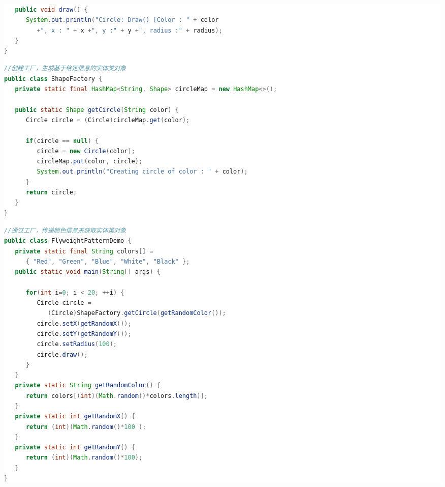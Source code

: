 ```java
   public void draw() {
      System.out.println("Circle: Draw() [Color : " + color 
         +", x : " + x +", y :" + y +", radius :" + radius);
   }
}
```

```java
//创建工厂，生成基于给定信息的实体类对象
public class ShapeFactory {
   private static final HashMap<String, Shape> circleMap = new HashMap<>();
 
   public static Shape getCircle(String color) {
      Circle circle = (Circle)circleMap.get(color);
 
      if(circle == null) {
         circle = new Circle(color);
         circleMap.put(color, circle);
         System.out.println("Creating circle of color : " + color);
      }
      return circle;
   }
}
```

```java
//通过工厂，传递颜色信息来获取实体类对象
public class FlyweightPatternDemo {
   private static final String colors[] = 
      { "Red", "Green", "Blue", "White", "Black" };
   public static void main(String[] args) {
 
      for(int i=0; i < 20; ++i) {
         Circle circle = 
            (Circle)ShapeFactory.getCircle(getRandomColor());
         circle.setX(getRandomX());
         circle.setY(getRandomY());
         circle.setRadius(100);
         circle.draw();
      }
   }
   private static String getRandomColor() {
      return colors[(int)(Math.random()*colors.length)];
   }
   private static int getRandomX() {
      return (int)(Math.random()*100 );
   }
   private static int getRandomY() {
      return (int)(Math.random()*100);
   }
}
```
